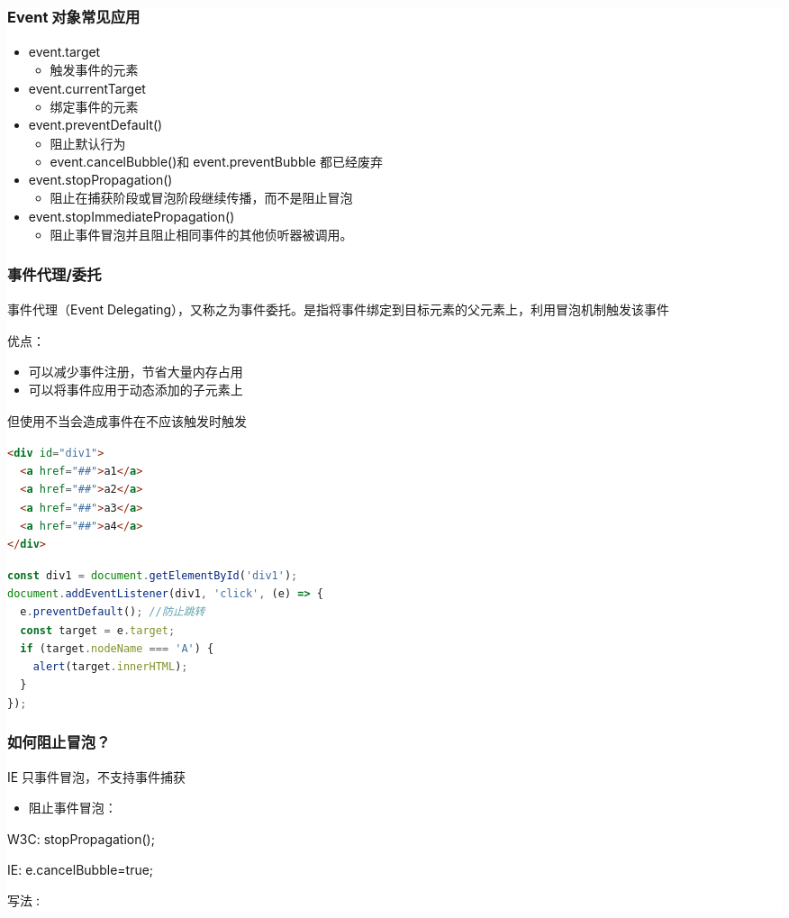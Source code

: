 ### Event 对象常见应用

- event.target
  - 触发事件的元素
- event.currentTarget
  - 绑定事件的元素
- event.preventDefault()
  - 阻止默认行为
  - event.cancelBubble()和 event.preventBubble 都已经废弃
- event.stopPropagation()
  - 阻止在捕获阶段或冒泡阶段继续传播，而不是阻止冒泡
- event.stopImmediatePropagation()
  - 阻止事件冒泡并且阻止相同事件的其他侦听器被调用。

### 事件代理/委托

事件代理（Event Delegating），又称之为事件委托。是指将事件绑定到目标元素的父元素上，利用冒泡机制触发该事件

优点：

- 可以减少事件注册，节省大量内存占用
- 可以将事件应用于动态添加的子元素上

但使用不当会造成事件在不应该触发时触发

```html
<div id="div1">
  <a href="##">a1</a>
  <a href="##">a2</a>
  <a href="##">a3</a>
  <a href="##">a4</a>
</div>
```

```js
const div1 = document.getElementById('div1');
document.addEventListener(div1, 'click', (e) => {
  e.preventDefault(); //防止跳转
  const target = e.target;
  if (target.nodeName === 'A') {
    alert(target.innerHTML);
  }
});
```

### 如何阻止冒泡？

IE 只事件冒泡，不支持事件捕获

- 阻止事件冒泡：

W3C: stopPropagation();

IE: e.cancelBubble=true;

写法 :
